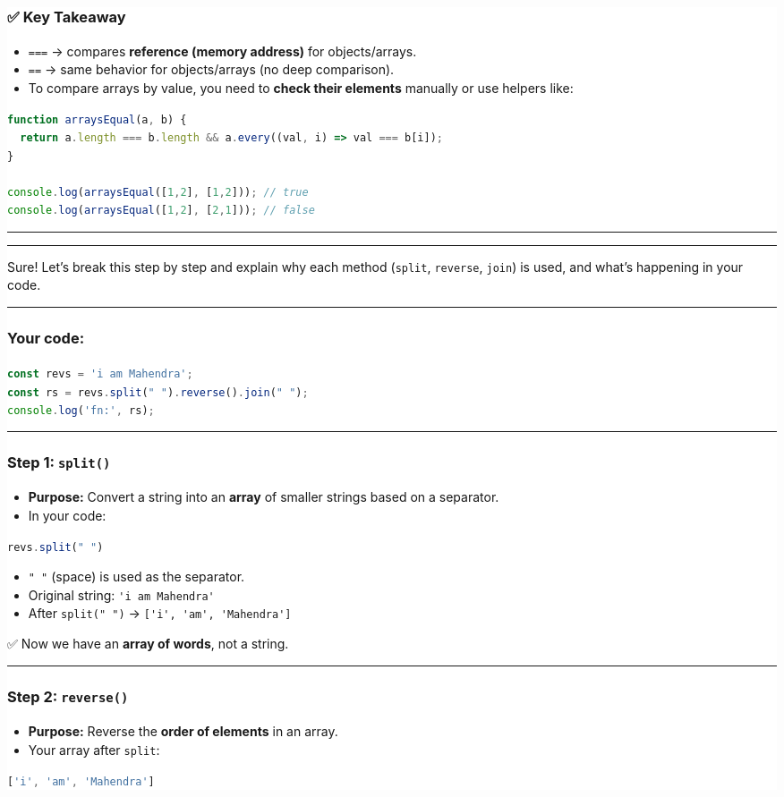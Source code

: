 
### ✅ Key Takeaway

* `===` → compares **reference (memory address)** for objects/arrays.
* `==` → same behavior for objects/arrays (no deep comparison).
* To compare arrays by value, you need to **check their elements** manually or use helpers like:

```js
function arraysEqual(a, b) {
  return a.length === b.length && a.every((val, i) => val === b[i]);
}

console.log(arraysEqual([1,2], [1,2])); // true
console.log(arraysEqual([1,2], [2,1])); // false
```

--------------------------------------------------------
--------------------------------------------------------

Sure! Let’s break this step by step and explain why each method (`split`, `reverse`, `join`) is used, and what’s happening in your code.

---

### **Your code:**

```js
const revs = 'i am Mahendra';
const rs = revs.split(" ").reverse().join(" ");
console.log('fn:', rs);
```

---

### **Step 1: `split()`**

* **Purpose:** Convert a string into an **array** of smaller strings based on a separator.
* In your code:

```js
revs.split(" ")
```

* `" "` (space) is used as the separator.
* Original string: `'i am Mahendra'`
* After `split(" ")` → `['i', 'am', 'Mahendra']`

✅ Now we have an **array of words**, not a string.

---

### **Step 2: `reverse()`**

* **Purpose:** Reverse the **order of elements** in an array.
* Your array after `split`:

```js
['i', 'am', 'Mahendra']
```
